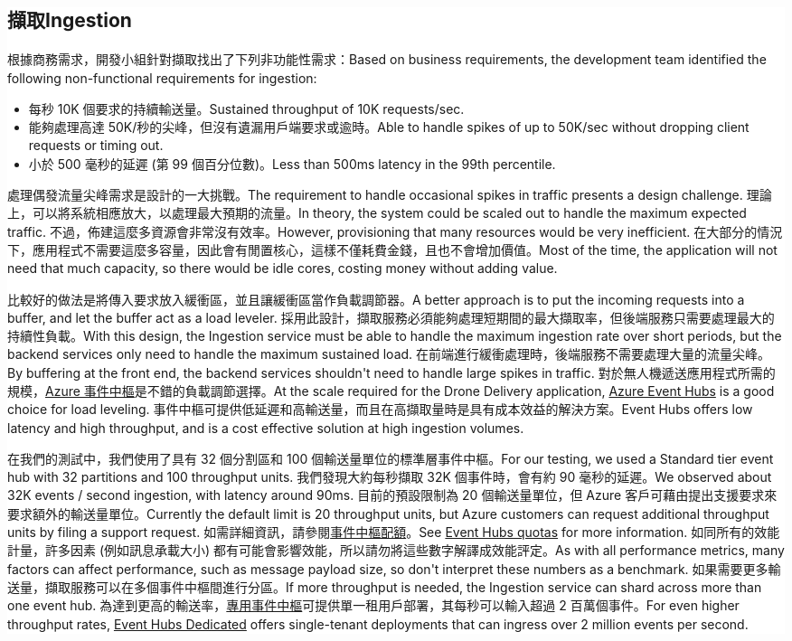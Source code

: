 ## <a name="ingestion"></a><span data-ttu-id="69b7b-133">擷取</span><span class="sxs-lookup"><span data-stu-id="69b7b-133">Ingestion</span></span>

<span data-ttu-id="69b7b-134">根據商務需求，開發小組針對擷取找出了下列非功能性需求：</span><span class="sxs-lookup"><span data-stu-id="69b7b-134">Based on business requirements, the development team identified the following non-functional requirements for ingestion:</span></span>

- <span data-ttu-id="69b7b-135">每秒 10K 個要求的持續輸送量。</span><span class="sxs-lookup"><span data-stu-id="69b7b-135">Sustained throughput of 10K requests/sec.</span></span>
- <span data-ttu-id="69b7b-136">能夠處理高達 50K/秒的尖峰，但沒有遺漏用戶端要求或逾時。</span><span class="sxs-lookup"><span data-stu-id="69b7b-136">Able to handle spikes of up to 50K/sec without dropping client requests or timing out.</span></span>
- <span data-ttu-id="69b7b-137">小於 500 毫秒的延遲 (第 99 個百分位數)。</span><span class="sxs-lookup"><span data-stu-id="69b7b-137">Less than 500ms latency in the 99th percentile.</span></span>

<span data-ttu-id="69b7b-138">處理偶發流量尖峰需求是設計的一大挑戰。</span><span class="sxs-lookup"><span data-stu-id="69b7b-138">The requirement to handle occasional spikes in traffic presents a design challenge.</span></span> <span data-ttu-id="69b7b-139">理論上，可以將系統相應放大，以處理最大預期的流量。</span><span class="sxs-lookup"><span data-stu-id="69b7b-139">In theory, the system could be scaled out to handle the maximum expected traffic.</span></span> <span data-ttu-id="69b7b-140">不過，佈建這麼多資源會非常沒有效率。</span><span class="sxs-lookup"><span data-stu-id="69b7b-140">However, provisioning that many resources would be very inefficient.</span></span> <span data-ttu-id="69b7b-141">在大部分的情況下，應用程式不需要這麼多容量，因此會有閒置核心，這樣不僅耗費金錢，且也不會增加價值。</span><span class="sxs-lookup"><span data-stu-id="69b7b-141">Most of the time, the application will not need that much capacity, so there would be idle cores, costing money without adding value.</span></span>

<span data-ttu-id="69b7b-142">比較好的做法是將傳入要求放入緩衝區，並且讓緩衝區當作負載調節器。</span><span class="sxs-lookup"><span data-stu-id="69b7b-142">A better approach is to put the incoming requests into a buffer, and let the buffer act as a load leveler.</span></span> <span data-ttu-id="69b7b-143">採用此設計，擷取服務必須能夠處理短期間的最大擷取率，但後端服務只需要處理最大的持續性負載。</span><span class="sxs-lookup"><span data-stu-id="69b7b-143">With this design, the Ingestion service must be able to handle the maximum ingestion rate over short periods, but the backend services only need to handle the maximum sustained load.</span></span> <span data-ttu-id="69b7b-144">在前端進行緩衝處理時，後端服務不需要處理大量的流量尖峰。</span><span class="sxs-lookup"><span data-stu-id="69b7b-144">By buffering at the front end, the backend services shouldn't need to handle large spikes in traffic.</span></span> <span data-ttu-id="69b7b-145">對於無人機遞送應用程式所需的規模，[Azure 事件中樞](/azure/event-hubs/)是不錯的負載調節選擇。</span><span class="sxs-lookup"><span data-stu-id="69b7b-145">At the scale required for the Drone Delivery application, [Azure Event Hubs](/azure/event-hubs/) is a good choice for load leveling.</span></span> <span data-ttu-id="69b7b-146">事件中樞可提供低延遲和高輸送量，而且在高擷取量時是具有成本效益的解決方案。</span><span class="sxs-lookup"><span data-stu-id="69b7b-146">Event Hubs offers low latency and high throughput, and is a cost effective solution at high ingestion volumes.</span></span>

<span data-ttu-id="69b7b-147">在我們的測試中，我們使用了具有 32 個分割區和 100 個輸送量單位的標準層事件中樞。</span><span class="sxs-lookup"><span data-stu-id="69b7b-147">For our testing, we used a Standard tier event hub with 32 partitions and 100 throughput units.</span></span> <span data-ttu-id="69b7b-148">我們發現大約每秒擷取 32K 個事件時，會有約 90 毫秒的延遲。</span><span class="sxs-lookup"><span data-stu-id="69b7b-148">We observed about 32K events / second ingestion, with latency around 90ms.</span></span> <span data-ttu-id="69b7b-149">目前的預設限制為 20 個輸送量單位，但 Azure 客戶可藉由提出支援要求來要求額外的輸送量單位。</span><span class="sxs-lookup"><span data-stu-id="69b7b-149">Currently the default limit is 20 throughput units, but Azure customers can request additional throughput units by filing a support request.</span></span> <span data-ttu-id="69b7b-150">如需詳細資訊，請參閱[事件中樞配額](/azure/event-hubs/event-hubs-quotas)。</span><span class="sxs-lookup"><span data-stu-id="69b7b-150">See [Event Hubs quotas](/azure/event-hubs/event-hubs-quotas) for more information.</span></span> <span data-ttu-id="69b7b-151">如同所有的效能計量，許多因素 (例如訊息承載大小) 都有可能會影響效能，所以請勿將這些數字解譯成效能評定。</span><span class="sxs-lookup"><span data-stu-id="69b7b-151">As with all performance metrics, many factors can affect performance, such as message payload size, so don't interpret these numbers as a benchmark.</span></span> <span data-ttu-id="69b7b-152">如果需要更多輸送量，擷取服務可以在多個事件中樞間進行分區。</span><span class="sxs-lookup"><span data-stu-id="69b7b-152">If more throughput is needed, the Ingestion service can shard across more than one event hub.</span></span> <span data-ttu-id="69b7b-153">為達到更高的輸送率，[專用事件中樞](/azure/event-hubs/event-hubs-dedicated-overview)可提供單一租用戶部署，其每秒可以輸入超過 2 百萬個事件。</span><span class="sxs-lookup"><span data-stu-id="69b7b-153">For even higher throughput rates, [Event Hubs Dedicated](/azure/event-hubs/event-hubs-dedicated-overview) offers single-tenant deployments that can ingress over 2 million events per second.</span></span>
